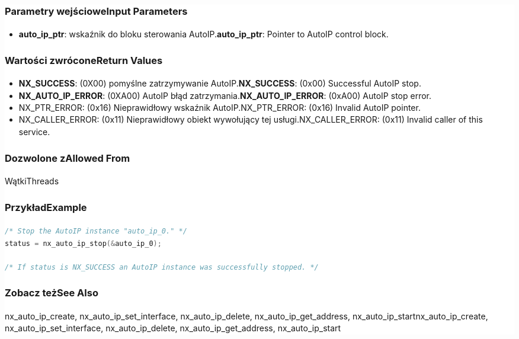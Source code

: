 ### <a name="input-parameters"></a><span data-ttu-id="2fd39-216">Parametry wejściowe</span><span class="sxs-lookup"><span data-stu-id="2fd39-216">Input Parameters</span></span>

- <span data-ttu-id="2fd39-217">**auto_ip_ptr**: wskaźnik do bloku sterowania AutoIP.</span><span class="sxs-lookup"><span data-stu-id="2fd39-217">**auto_ip_ptr**: Pointer to AutoIP control block.</span></span>

### <a name="return-values"></a><span data-ttu-id="2fd39-218">Wartości zwrócone</span><span class="sxs-lookup"><span data-stu-id="2fd39-218">Return Values</span></span>

- <span data-ttu-id="2fd39-219">**NX_SUCCESS**: (0X00) pomyślne zatrzymywanie AutoIP.</span><span class="sxs-lookup"><span data-stu-id="2fd39-219">**NX_SUCCESS**: (0x00) Successful AutoIP stop.</span></span>
- <span data-ttu-id="2fd39-220">**NX_AUTO_IP_ERROR**: (0XA00) AutoIP błąd zatrzymania.</span><span class="sxs-lookup"><span data-stu-id="2fd39-220">**NX_AUTO_IP_ERROR**: (0xA00) AutoIP stop error.</span></span>
- <span data-ttu-id="2fd39-221">NX_PTR_ERROR: (0x16) Nieprawidłowy wskaźnik AutoIP.</span><span class="sxs-lookup"><span data-stu-id="2fd39-221">NX_PTR_ERROR: (0x16) Invalid AutoIP pointer.</span></span>
- <span data-ttu-id="2fd39-222">NX_CALLER_ERROR: (0x11) Nieprawidłowy obiekt wywołujący tej usługi.</span><span class="sxs-lookup"><span data-stu-id="2fd39-222">NX_CALLER_ERROR: (0x11) Invalid caller of this service.</span></span>

### <a name="allowed-from"></a><span data-ttu-id="2fd39-223">Dozwolone z</span><span class="sxs-lookup"><span data-stu-id="2fd39-223">Allowed From</span></span>

<span data-ttu-id="2fd39-224">Wątki</span><span class="sxs-lookup"><span data-stu-id="2fd39-224">Threads</span></span>

### <a name="example"></a><span data-ttu-id="2fd39-225">Przykład</span><span class="sxs-lookup"><span data-stu-id="2fd39-225">Example</span></span>

```c
/* Stop the AutoIP instance "auto_ip_0." */
status = nx_auto_ip_stop(&auto_ip_0);

/* If status is NX_SUCCESS an AutoIP instance was successfully stopped. */
```

### <a name="see-also"></a><span data-ttu-id="2fd39-226">Zobacz też</span><span class="sxs-lookup"><span data-stu-id="2fd39-226">See Also</span></span>

<span data-ttu-id="2fd39-227">nx_auto_ip_create, nx_auto_ip_set_interface, nx_auto_ip_delete, nx_auto_ip_get_address, nx_auto_ip_start</span><span class="sxs-lookup"><span data-stu-id="2fd39-227">nx_auto_ip_create, nx_auto_ip_set_interface, nx_auto_ip_delete, nx_auto_ip_get_address, nx_auto_ip_start</span></span>